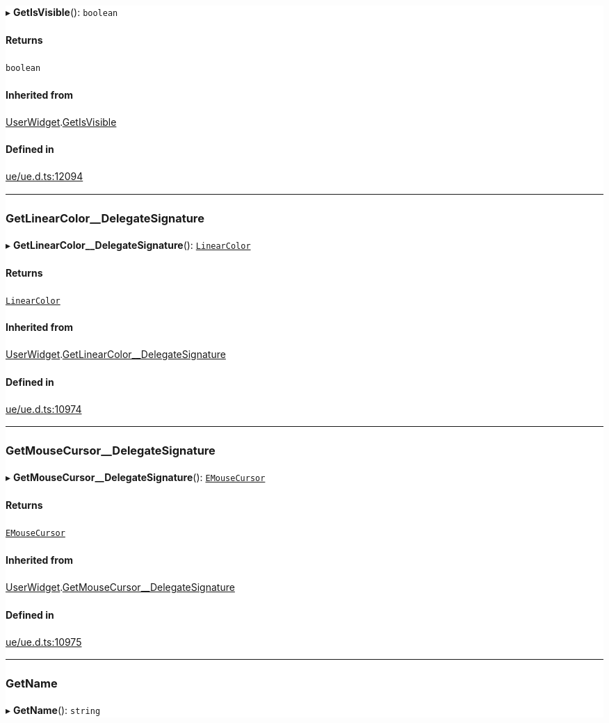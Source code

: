 ▸ **GetIsVisible**(): `boolean`

#### Returns

`boolean`

#### Inherited from

[UserWidget](ue_ue.UserWidget.md).[GetIsVisible](ue_ue.UserWidget.md#getisvisible)

#### Defined in

[ue/ue.d.ts:12094](https://github.com/YugMetaverse/yug_typings/blob/25cad34/ue/ue.d.ts#L12094)

___

### GetLinearColor\_\_DelegateSignature

▸ **GetLinearColor__DelegateSignature**(): [`LinearColor`](ue_ue_s.LinearColor.md)

#### Returns

[`LinearColor`](ue_ue_s.LinearColor.md)

#### Inherited from

[UserWidget](ue_ue.UserWidget.md).[GetLinearColor__DelegateSignature](ue_ue.UserWidget.md#getlinearcolor__delegatesignature)

#### Defined in

[ue/ue.d.ts:10974](https://github.com/YugMetaverse/yug_typings/blob/25cad34/ue/ue.d.ts#L10974)

___

### GetMouseCursor\_\_DelegateSignature

▸ **GetMouseCursor__DelegateSignature**(): [`EMouseCursor`](../enums/ue_ue.EMouseCursor.md)

#### Returns

[`EMouseCursor`](../enums/ue_ue.EMouseCursor.md)

#### Inherited from

[UserWidget](ue_ue.UserWidget.md).[GetMouseCursor__DelegateSignature](ue_ue.UserWidget.md#getmousecursor__delegatesignature)

#### Defined in

[ue/ue.d.ts:10975](https://github.com/YugMetaverse/yug_typings/blob/25cad34/ue/ue.d.ts#L10975)

___

### GetName

▸ **GetName**(): `string`
